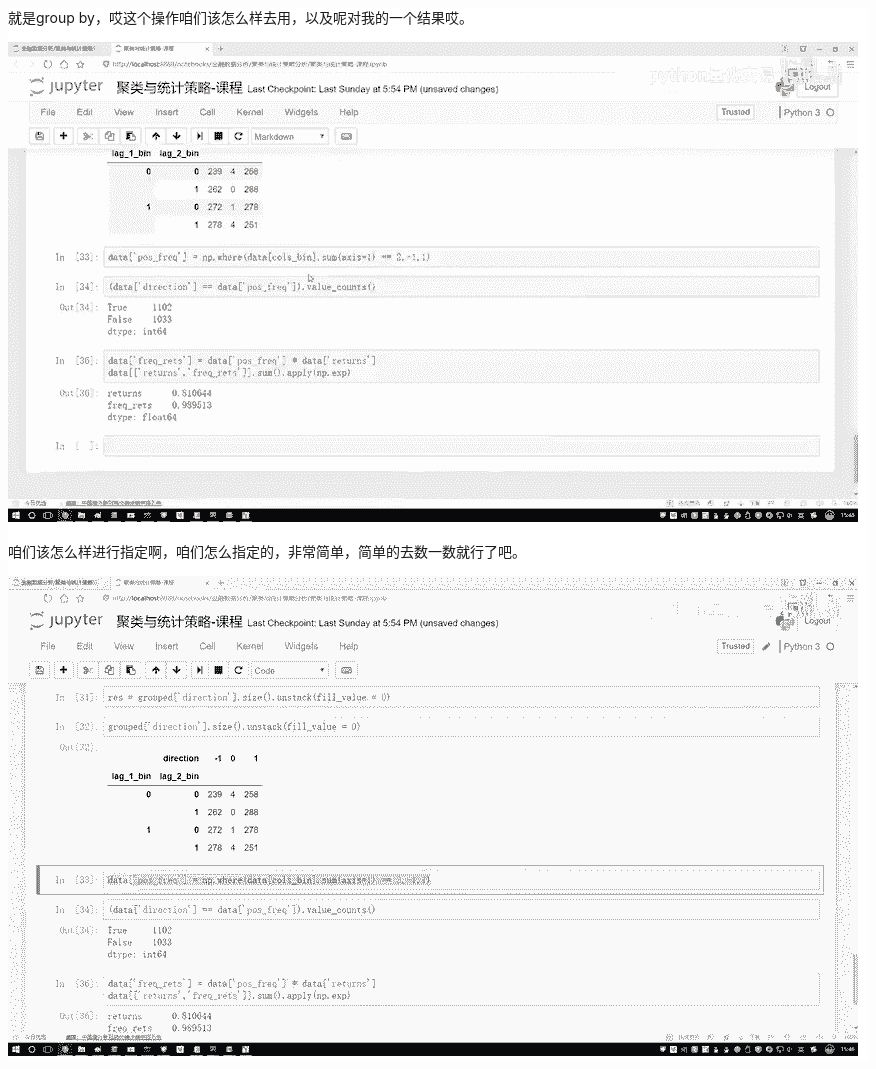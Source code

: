 就是group by，哎这个操作咱们该怎么样去用，以及呢对我的一个结果哎。

![](img/a9ec277a11a0acaae73d42f7aacaebd3_76.png)

咱们该怎么样进行指定啊，咱们怎么指定的，非常简单，简单的去数一数就行了吧。

![](img/a9ec277a11a0acaae73d42f7aacaebd3_78.png)
